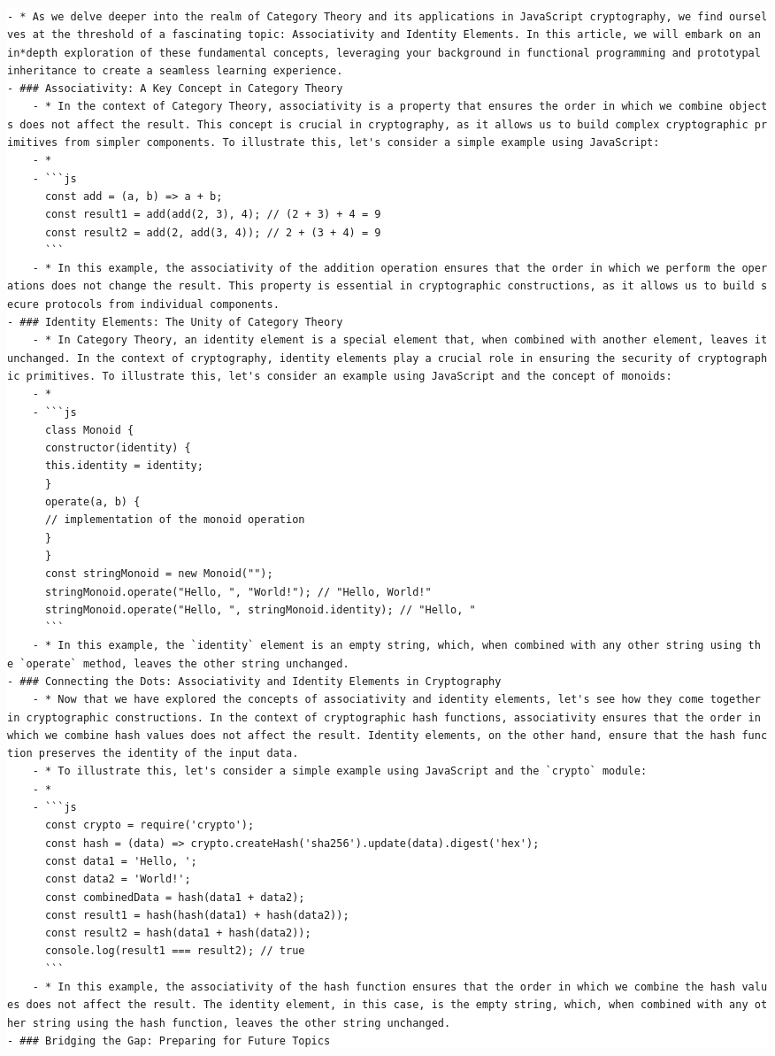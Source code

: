 	- * As we delve deeper into the realm of Category Theory and its applications in JavaScript cryptography, we find ourselves at the threshold of a fascinating topic: Associativity and Identity Elements. In this article, we will embark on an in*depth exploration of these fundamental concepts, leveraging your background in functional programming and prototypal inheritance to create a seamless learning experience.
	- ### Associativity: A Key Concept in Category Theory
		- * In the context of Category Theory, associativity is a property that ensures the order in which we combine objects does not affect the result. This concept is crucial in cryptography, as it allows us to build complex cryptographic primitives from simpler components. To illustrate this, let's consider a simple example using JavaScript:
		- *
		- ```js
		  const add = (a, b) => a + b;
		  const result1 = add(add(2, 3), 4); // (2 + 3) + 4 = 9
		  const result2 = add(2, add(3, 4)); // 2 + (3 + 4) = 9
		  ```
		- * In this example, the associativity of the addition operation ensures that the order in which we perform the operations does not change the result. This property is essential in cryptographic constructions, as it allows us to build secure protocols from individual components.
	- ### Identity Elements: The Unity of Category Theory
		- * In Category Theory, an identity element is a special element that, when combined with another element, leaves it unchanged. In the context of cryptography, identity elements play a crucial role in ensuring the security of cryptographic primitives. To illustrate this, let's consider an example using JavaScript and the concept of monoids:
		- *
		- ```js
		  class Monoid {
		  constructor(identity) {
		  this.identity = identity;
		  }
		  operate(a, b) {
		  // implementation of the monoid operation
		  }
		  }
		  const stringMonoid = new Monoid("");
		  stringMonoid.operate("Hello, ", "World!"); // "Hello, World!"
		  stringMonoid.operate("Hello, ", stringMonoid.identity); // "Hello, "
		  ```
		- * In this example, the `identity` element is an empty string, which, when combined with any other string using the `operate` method, leaves the other string unchanged.
	- ### Connecting the Dots: Associativity and Identity Elements in Cryptography
		- * Now that we have explored the concepts of associativity and identity elements, let's see how they come together in cryptographic constructions. In the context of cryptographic hash functions, associativity ensures that the order in which we combine hash values does not affect the result. Identity elements, on the other hand, ensure that the hash function preserves the identity of the input data.
		- * To illustrate this, let's consider a simple example using JavaScript and the `crypto` module:
		- *
		- ```js
		  const crypto = require('crypto');
		  const hash = (data) => crypto.createHash('sha256').update(data).digest('hex');
		  const data1 = 'Hello, ';
		  const data2 = 'World!';
		  const combinedData = hash(data1 + data2);
		  const result1 = hash(hash(data1) + hash(data2));
		  const result2 = hash(data1 + hash(data2));
		  console.log(result1 === result2); // true
		  ```
		- * In this example, the associativity of the hash function ensures that the order in which we combine the hash values does not affect the result. The identity element, in this case, is the empty string, which, when combined with any other string using the hash function, leaves the other string unchanged.
	- ### Bridging the Gap: Preparing for Future Topics